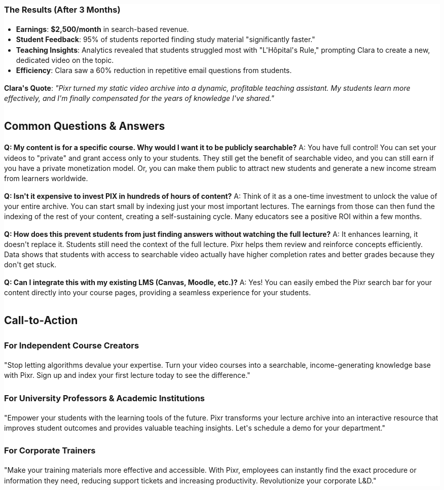 ### The Results (After 3 Months)
-   **Earnings**: **$2,500/month** in search-based revenue.
-   **Student Feedback**: 95% of students reported finding study material "significantly faster."
-   **Teaching Insights**: Analytics revealed that students struggled most with "L'Hôpital's Rule," prompting Clara to create a new, dedicated video on the topic.
-   **Efficiency**: Clara saw a 60% reduction in repetitive email questions from students.

**Clara's Quote**: *"Pixr turned my static video archive into a dynamic, profitable teaching assistant. My students learn more effectively, and I'm finally compensated for the years of knowledge I've shared."*

## Common Questions & Answers

**Q: My content is for a specific course. Why would I want it to be publicly searchable?**
A: You have full control! You can set your videos to "private" and grant access only to your students. They still get the benefit of searchable video, and you can still earn if you have a private monetization model. Or, you can make them public to attract new students and generate a new income stream from learners worldwide.

**Q: Isn't it expensive to invest PIX in hundreds of hours of content?**
A: Think of it as a one-time investment to unlock the value of your entire archive. You can start small by indexing just your most important lectures. The earnings from those can then fund the indexing of the rest of your content, creating a self-sustaining cycle. Many educators see a positive ROI within a few months.

**Q: How does this prevent students from just finding answers without watching the full lecture?**
A: It enhances learning, it doesn't replace it. Students still need the context of the full lecture. Pixr helps them review and reinforce concepts efficiently. Data shows that students with access to searchable video actually have higher completion rates and better grades because they don't get stuck.

**Q: Can I integrate this with my existing LMS (Canvas, Moodle, etc.)?**
A: Yes! You can easily embed the Pixr search bar for your content directly into your course pages, providing a seamless experience for your students.

## Call-to-Action

### For Independent Course Creators
"Stop letting algorithms devalue your expertise. Turn your video courses into a searchable, income-generating knowledge base with Pixr. Sign up and index your first lecture today to see the difference."

### For University Professors & Academic Institutions
"Empower your students with the learning tools of the future. Pixr transforms your lecture archive into an interactive resource that improves student outcomes and provides valuable teaching insights. Let's schedule a demo for your department."

### For Corporate Trainers
"Make your training materials more effective and accessible. With Pixr, employees can instantly find the exact procedure or information they need, reducing support tickets and increasing productivity. Revolutionize your corporate L&D."
